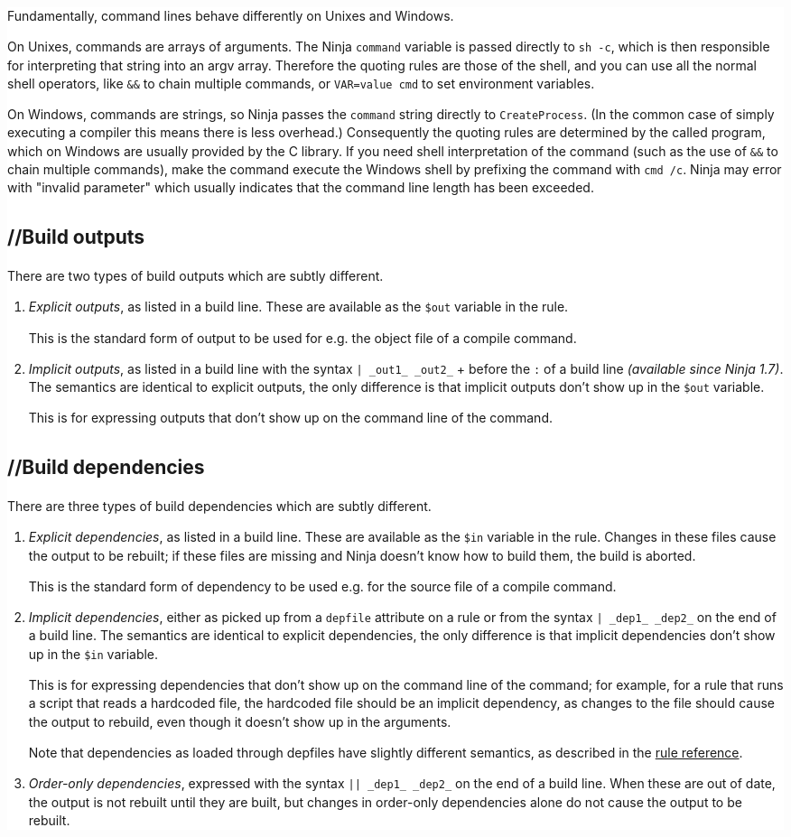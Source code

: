 Fundamentally, command lines behave differently on Unixes and Windows.

On Unixes, commands are arrays of arguments. The Ninja `command` variable is passed directly to `sh -c`, which is then responsible for interpreting that string into an argv array. Therefore the quoting rules are those of the shell, and you can use all the normal shell operators, like `&&` to chain multiple commands, or `VAR=value cmd` to set environment variables.

On Windows, commands are strings, so Ninja passes the `command` string directly to `CreateProcess`. (In the common case of simply executing a compiler this means there is less overhead.) Consequently the quoting rules are determined by the called program, which on Windows are usually provided by the C library. If you need shell interpretation of the command (such as the use of `&&` to chain multiple commands), make the command execute the Windows shell by prefixing the command with `cmd /c`. Ninja may error with "invalid parameter" which usually indicates that the command line length has been exceeded.

//Build outputs
---------------

There are two types of build outputs which are subtly different.

1.  _Explicit outputs_, as listed in a build line. These are available as the `$out` variable in the rule.
    
    This is the standard form of output to be used for e.g. the object file of a compile command.
    
2.  _Implicit outputs_, as listed in a build line with the syntax `| _out1_ _out2_` + before the `:` of a build line _(available since Ninja 1.7)_. The semantics are identical to explicit outputs, the only difference is that implicit outputs don’t show up in the `$out` variable.
    
    This is for expressing outputs that don’t show up on the command line of the command.
    

//Build dependencies
--------------------

There are three types of build dependencies which are subtly different.

1.  _Explicit dependencies_, as listed in a build line. These are available as the `$in` variable in the rule. Changes in these files cause the output to be rebuilt; if these files are missing and Ninja doesn’t know how to build them, the build is aborted.
    
    This is the standard form of dependency to be used e.g. for the source file of a compile command.
    
2.  _Implicit dependencies_, either as picked up from a `depfile` attribute on a rule or from the syntax `| _dep1_ _dep2_` on the end of a build line. The semantics are identical to explicit dependencies, the only difference is that implicit dependencies don’t show up in the `$in` variable.
    
    This is for expressing dependencies that don’t show up on the command line of the command; for example, for a rule that runs a script that reads a hardcoded file, the hardcoded file should be an implicit dependency, as changes to the file should cause the output to rebuild, even though it doesn’t show up in the arguments.
    
    Note that dependencies as loaded through depfiles have slightly different semantics, as described in the [rule reference](#ref_rule "Rule variables").
    
3.  _Order-only dependencies_, expressed with the syntax `|| _dep1_ _dep2_` on the end of a build line. When these are out of date, the output is not rebuilt until they are built, but changes in order-only dependencies alone do not cause the output to be rebuilt.
    